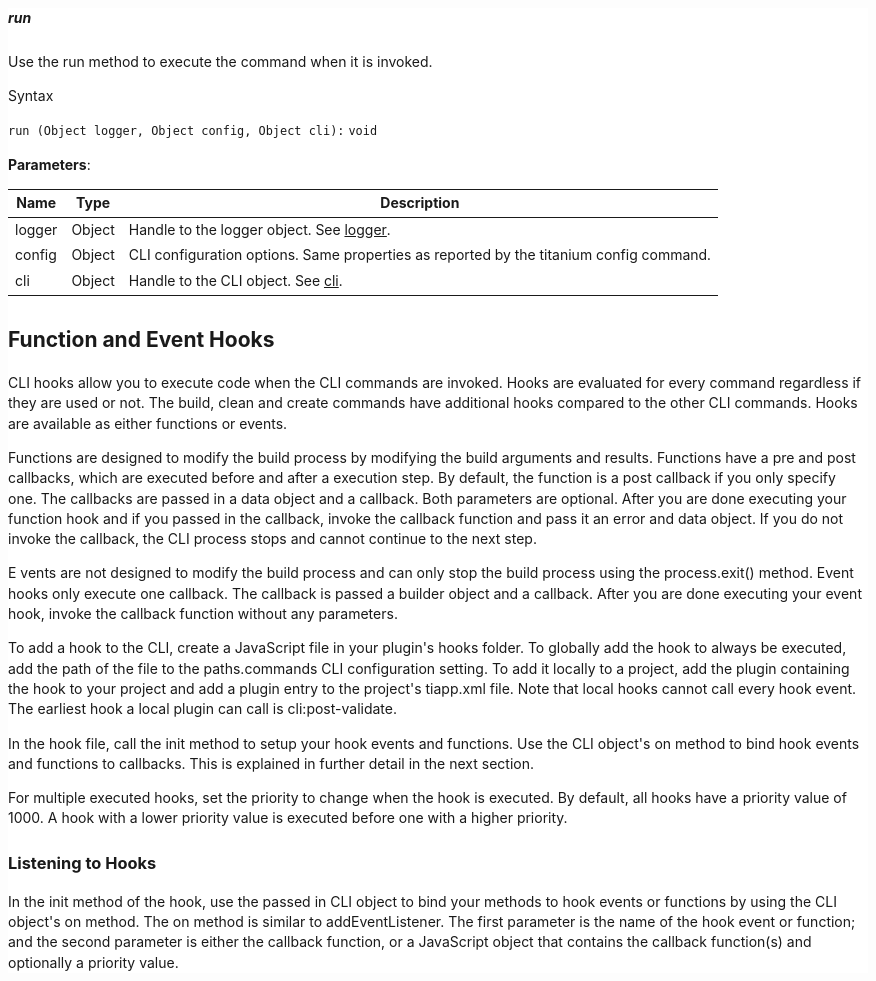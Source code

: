 ##### run

Use the run method to execute the command when it is invoked.

Syntax

`run (Object logger, Object config, Object cli):` `void`

**Parameters**:

| Name | Type | Description |
| --- | --- | --- |
| logger | Object | Handle to the logger object. See [logger](#logger). |
| config | Object | CLI configuration options. Same properties as reported by the titanium config command. |
| cli | Object | Handle to the CLI object. See [cli](#cli). |

## Function and Event Hooks

CLI hooks allow you to execute code when the CLI commands are invoked. Hooks are evaluated for every command regardless if they are used or not. The build, clean and create commands have additional hooks compared to the other CLI commands. Hooks are available as either functions or events.

Functions are designed to modify the build process by modifying the build arguments and results. Functions have a pre and post callbacks, which are executed before and after a execution step. By default, the function is a post callback if you only specify one. The callbacks are passed in a data object and a callback. Both parameters are optional. After you are done executing your function hook and if you passed in the callback, invoke the callback function and pass it an error and data object. If you do not invoke the callback, the CLI process stops and cannot continue to the next step.

E vents are not designed to modify the build process and can only stop the build process using the process.exit() method. Event hooks only execute one callback. The callback is passed a builder object and a callback. After you are done executing your event hook, invoke the callback function without any parameters.

To add a hook to the CLI, create a JavaScript file in your plugin's hooks folder. To globally add the hook to always be executed, add the path of the file to the paths.commands CLI configuration setting. To add it locally to a project, add the plugin containing the hook to your project and add a plugin entry to the project's tiapp.xml file. Note that local hooks cannot call every hook event. The earliest hook a local plugin can call is cli:post-validate.

In the hook file, call the init method to setup your hook events and functions. Use the CLI object's on method to bind hook events and functions to callbacks. This is explained in further detail in the next section.

For multiple executed hooks, set the priority to change when the hook is executed. By default, all hooks have a priority value of 1000. A hook with a lower priority value is executed before one with a higher priority.

### Listening to Hooks

In the init method of the hook, use the passed in CLI object to bind your methods to hook events or functions by using the CLI object's on method. The on method is similar to addEventListener. The first parameter is the name of the hook event or function; and the second parameter is either the callback function, or a JavaScript object that contains the callback function(s) and optionally a priority value.
